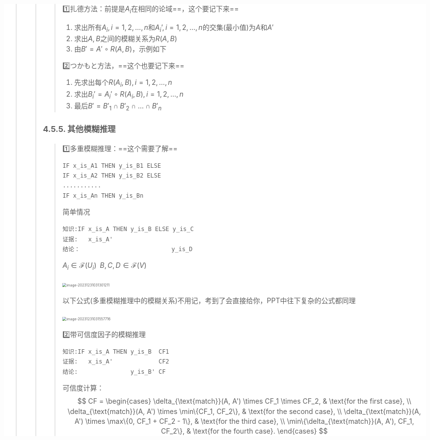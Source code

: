 > > > :one:扎德方法：前提是$A_i$在相同的论域==，这个要记下来==
> > >
> > > 1. 求出所有$A_i,i=1,2,...,n$和$A_i’,i=1,2,...,n$的交集(最小值)为$A$和$A'$
> > > 2. 求出$A,B$之间的模糊关系为$R(A,B)$
> > > 3. 由$B'=A'\circ{}R(A,B)$，示例如下
> > >
> > > :two:つかもと方法，==这个也要记下来==
> > >
> > > 1. 先求出每个$R(A_i,B),i=1,2,...,n$
> > > 2. 求出$B_i'=A_i'\circ{}R(A_i,B),i=1,2,...,n$
> > > 3. 最后$B' = B'_1 \cap B'_2 \cap \ldots \cap B'_n$
> >
> > ### 4.5.5. 其他模糊推理
> >
> > > :one:多重模糊推理：==这个需要了解==
> > >
> > > ```txt
> > > IF x_is_A1 THEN y_is_B1 ELSE
> > > IF x_is_A2 THEN y_is_B2 ELSE
> > > ...........
> > > IF x_is_An THEN y_is_Bn
> > > ```
> > >
> > > 简单情况
> > >
> > > ```\
> > > 知识:IF x_is_A THEN y_is_B ELSE y_is_C
> > > 证据:   x_is_A'
> > > 结论：                          y_is_D
> > > ```
> > >
> > > $A_i\in\mathcal{F}(U_i)\,\,\,B,C,D\in\mathcal{F}(V)$
> > >
> > > <img src="https://s2.loli.net/2023/12/31/pU4zoDTHLfw6Y13.png" alt="image-20231231031301211" style="zoom:50%;" /> 
> > >
> > > 以下公式(多重模糊推理中的模糊关系)不用记，考到了会直接给你，PPT中往下复杂的公式都同理
> > >
> > > <img src="https://s2.loli.net/2023/12/31/yxc8GToA3KfDwPq.png" alt="image-20231231031557716" style="zoom:50%;" /> 
> > >
> > > :two:带可信度因子的模糊推理
> > >
> > > ```txt
> > > 知识:IF x_is_A THEN y_is_B  CF1
> > > 证据:   x_is_A'             CF2
> > > 结论:               y_is_B' CF
> > > ```
> > >
> > > 可信度计算：
> > > $$
> > > CF = 
> > > \begin{cases}
> > > \delta_{\text{match}}(A, A') \times CF_1 \times CF_2, & \text{for the first case}, \\
> > > \delta_{\text{match}}(A, A') \times \min\{CF_1, CF_2\}, & \text{for the second case}, \\
> > > \delta_{\text{match}}(A, A') \times \max\{0, CF_1 + CF_2 - 1\}, & \text{for the third case}, \\
> > > \min\{\delta_{\text{match}}(A, A'), CF_1, CF_2\}, & \text{for the fourth case}.
> > > \end{cases}
> > > $$
> > >
